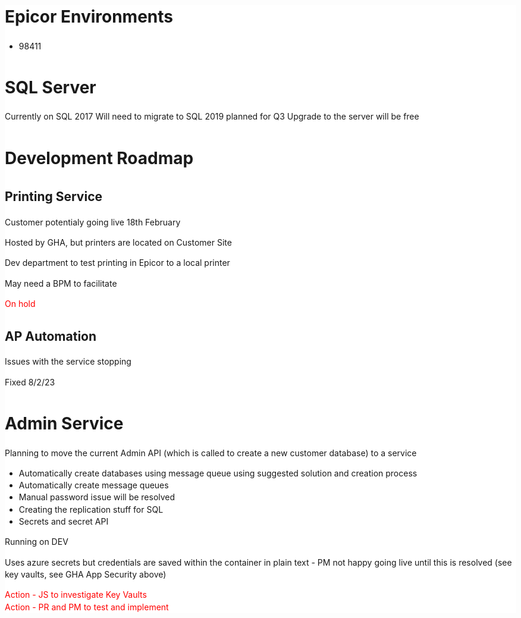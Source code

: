# Epicor Environments
* 98411

# SQL Server

Currently on SQL 2017
Will need to migrate to SQL 2019 planned for Q3
Upgrade to the server will be free

# Development Roadmap

## Printing Service

Customer potentialy going live 18th February

Hosted by GHA, but printers are located on Customer Site

Dev department to test printing in Epicor to a local printer

May need a BPM to facilitate

<span style="color:red">
	On hold
</span>

## AP Automation
Issues with the service stopping

Fixed 8/2/23

# Admin Service

Planning to move the current Admin API (which is called to create a new customer database) to a service
* Automatically create databases using message queue using suggested solution and creation process
* Automatically create message queues
* Manual password issue will be resolved
* Creating the replication stuff for SQL
* Secrets and secret API

Running on DEV

Uses azure secrets but credentials are saved within the container in plain text - PM not happy going live until this is resolved (see key vaults, see GHA App Security above)

<span style="color:red">
  Action - JS to investigate Key Vaults
<br/>
	Action - PR and PM to test and implement
</span>
